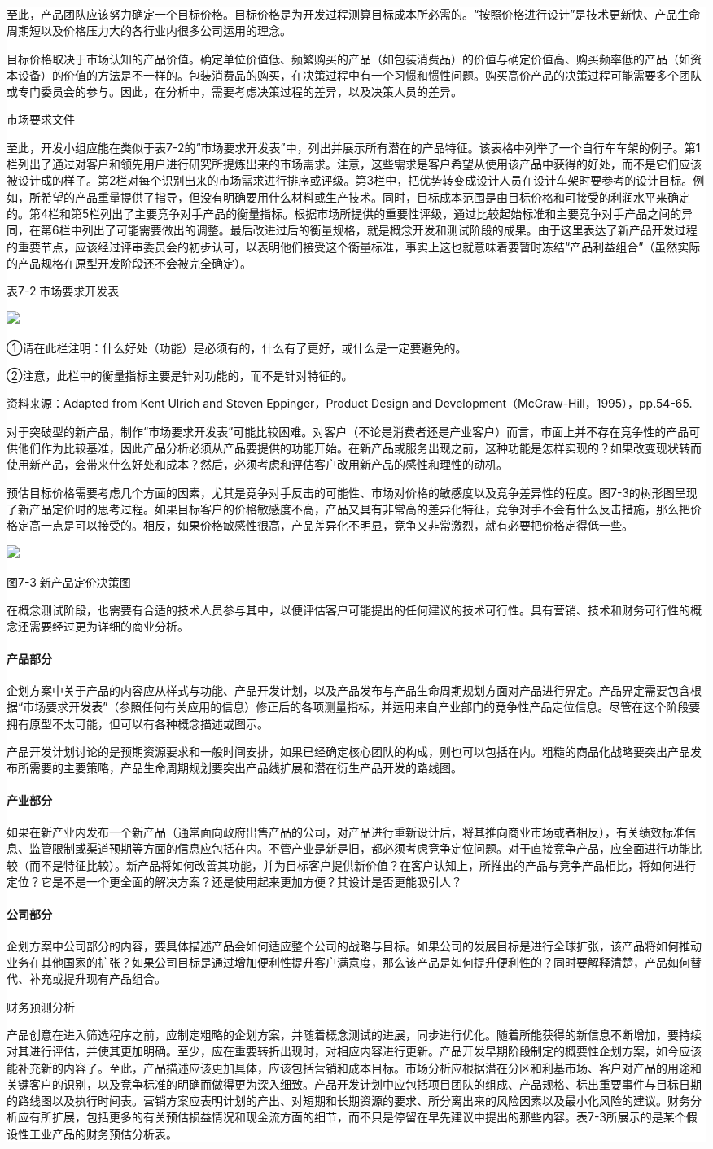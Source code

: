 至此，产品团队应该努力确定一个目标价格。目标价格是为开发过程测算目标成本所必需的。“按照价格进行设计”是技术更新快、产品生命周期短以及价格压力大的各行业内很多公司运用的理念。

目标价格取决于市场认知的产品价值。确定单位价值低、频繁购买的产品（如包装消费品）的价值与确定价值高、购买频率低的产品（如资本设备）的价值的方法是不一样的。包装消费品的购买，在决策过程中有一个习惯和惯性问题。购买高价产品的决策过程可能需要多个团队或专门委员会的参与。因此，在分析中，需要考虑决策过程的差异，以及决策人员的差异。

市场要求文件

至此，开发小组应能在类似于表7-2的“市场要求开发表”中，列出并展示所有潜在的产品特征。该表格中列举了一个自行车车架的例子。第1栏列出了通过对客户和领先用户进行研究所提炼出来的市场需求。注意，这些需求是客户希望从使用该产品中获得的好处，而不是它们应该被设计成的样子。第2栏对每个识别出来的市场需求进行排序或评级。第3栏中，把优势转变成设计人员在设计车架时要参考的设计目标。例如，所希望的产品重量提供了指导，但没有明确要用什么材料或生产技术。同时，目标成本范围是由目标价格和可接受的利润水平来确定的。第4栏和第5栏列出了主要竞争对手产品的衡量指标。根据市场所提供的重要性评级，通过比较起始标准和主要竞争对手产品之间的异同，在第6栏中列出了可能需要做出的调整。最后改进过后的衡量规格，就是概念开发和测试阶段的成果。由于这里表达了新产品开发过程的重要节点，应该经过评审委员会的初步认可，以表明他们接受这个衡量标准，事实上这也就意味着要暂时冻结“产品利益组合”（虽然实际的产品规格在原型开发阶段还不会被完全确定）。

表7-2 市场要求开发表

![](images/image01179_jpeg)

①请在此栏注明：什么好处（功能）是必须有的，什么有了更好，或什么是一定要避免的。

②注意，此栏中的衡量指标主要是针对功能的，而不是针对特征的。

资料来源：Adapted from Kent Ulrich and Steven Eppinger，Product Design and Development（McGraw-Hill，1995），pp.54-65.

对于突破型的新产品，制作“市场要求开发表”可能比较困难。对客户（不论是消费者还是产业客户）而言，市面上并不存在竞争性的产品可供他们作为比较基准，因此产品分析必须从产品要提供的功能开始。在新产品或服务出现之前，这种功能是怎样实现的？如果改变现状转而使用新产品，会带来什么好处和成本？然后，必须考虑和评估客户改用新产品的感性和理性的动机。

预估目标价格需要考虑几个方面的因素，尤其是竞争对手反击的可能性、市场对价格的敏感度以及竞争差异性的程度。图7-3的树形图呈现了新产品定价时的思考过程。如果目标客户的价格敏感度不高，产品又具有非常高的差异化特征，竞争对手不会有什么反击措施，那么把价格定高一点是可以接受的。相反，如果价格敏感性很高，产品差异化不明显，竞争又非常激烈，就有必要把价格定得低一些。

![](images/image01180_jpeg)

图7-3 新产品定价决策图

在概念测试阶段，也需要有合适的技术人员参与其中，以便评估客户可能提出的任何建议的技术可行性。具有营销、技术和财务可行性的概念还需要经过更为详细的商业分析。

#### 产品部分

企划方案中关于产品的内容应从样式与功能、产品开发计划，以及产品发布与产品生命周期规划方面对产品进行界定。产品界定需要包含根据“市场要求开发表”（参照任何有关应用的信息）修正后的各项测量指标，并运用来自产业部门的竞争性产品定位信息。尽管在这个阶段要拥有原型不太可能，但可以有各种概念描述或图示。

产品开发计划讨论的是预期资源要求和一般时间安排，如果已经确定核心团队的构成，则也可以包括在内。粗糙的商品化战略要突出产品发布所需要的主要策略，产品生命周期规划要突出产品线扩展和潜在衍生产品开发的路线图。

#### 产业部分

如果在新产业内发布一个新产品（通常面向政府出售产品的公司，对产品进行重新设计后，将其推向商业市场或者相反），有关绩效标准信息、监管限制或渠道预期等方面的信息应包括在内。不管产业是新是旧，都必须考虑竞争定位问题。对于直接竞争产品，应全面进行功能比较（而不是特征比较）。新产品将如何改善其功能，并为目标客户提供新价值？在客户认知上，所推出的产品与竞争产品相比，将如何进行定位？它是不是一个更全面的解决方案？还是使用起来更加方便？其设计是否更能吸引人？

#### 公司部分

企划方案中公司部分的内容，要具体描述产品会如何适应整个公司的战略与目标。如果公司的发展目标是进行全球扩张，该产品将如何推动业务在其他国家的扩张？如果公司目标是通过增加便利性提升客户满意度，那么该产品是如何提升便利性的？同时要解释清楚，产品如何替代、补充或提升现有产品组合。

财务预测分析

产品创意在进入筛选程序之前，应制定粗略的企划方案，并随着概念测试的进展，同步进行优化。随着所能获得的新信息不断增加，要持续对其进行评估，并使其更加明确。至少，应在重要转折出现时，对相应内容进行更新。产品开发早期阶段制定的概要性企划方案，如今应该能补充新的内容了。至此，产品描述应该更加具体，应该包括营销和成本目标。市场分析应根据潜在分区和利基市场、客户对产品的用途和关键客户的识别，以及竞争标准的明确而做得更为深入细致。产品开发计划中应包括项目团队的组成、产品规格、标出重要事件与目标日期的路线图以及执行时间表。营销方案应表明计划的产出、对短期和长期资源的要求、所分离出来的风险因素以及最小化风险的建议。财务分析应有所扩展，包括更多的有关预估损益情况和现金流方面的细节，而不只是停留在早先建议中提出的那些内容。表7-3所展示的是某个假设性工业产品的财务预估分析表。
